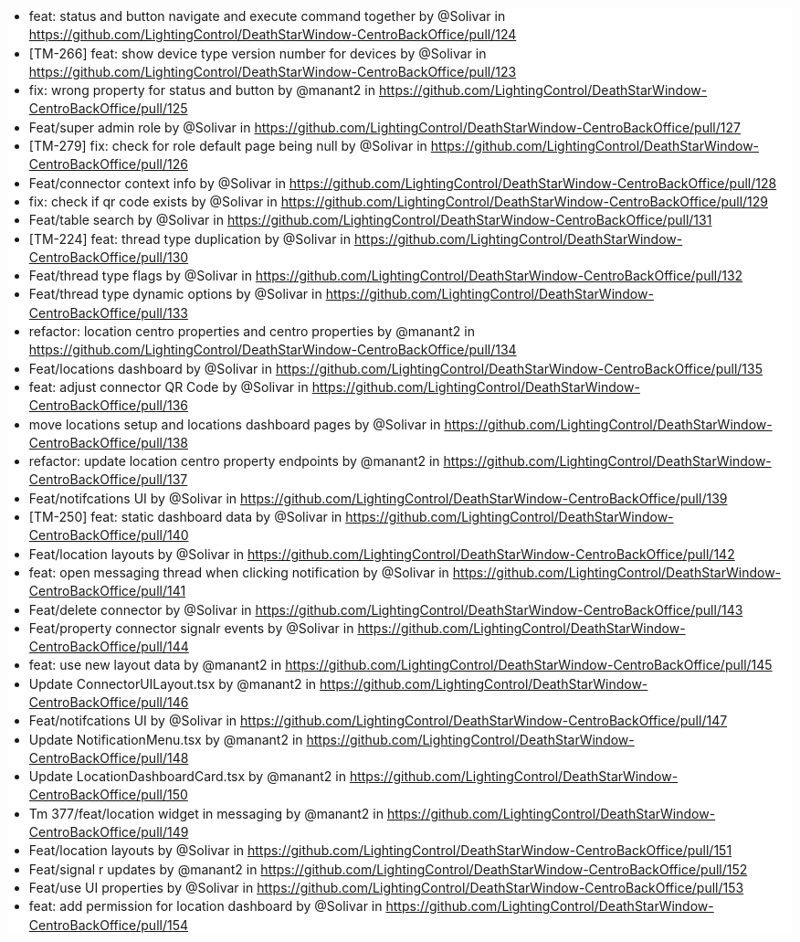 * feat: status and button navigate and execute command together by @Solivar in https://github.com/LightingControl/DeathStarWindow-CentroBackOffice/pull/124
* [TM-266] feat: show device type version number for devices by @Solivar in https://github.com/LightingControl/DeathStarWindow-CentroBackOffice/pull/123
* fix: wrong property for status and button by @manant2 in https://github.com/LightingControl/DeathStarWindow-CentroBackOffice/pull/125
* Feat/super admin role by @Solivar in https://github.com/LightingControl/DeathStarWindow-CentroBackOffice/pull/127
* [TM-279] fix: check for role default page being null by @Solivar in https://github.com/LightingControl/DeathStarWindow-CentroBackOffice/pull/126
* Feat/connector context info by @Solivar in https://github.com/LightingControl/DeathStarWindow-CentroBackOffice/pull/128
* fix: check if qr code exists by @Solivar in https://github.com/LightingControl/DeathStarWindow-CentroBackOffice/pull/129
* Feat/table search by @Solivar in https://github.com/LightingControl/DeathStarWindow-CentroBackOffice/pull/131
* [TM-224] feat: thread type duplication by @Solivar in https://github.com/LightingControl/DeathStarWindow-CentroBackOffice/pull/130
* Feat/thread type flags by @Solivar in https://github.com/LightingControl/DeathStarWindow-CentroBackOffice/pull/132
* Feat/thread type dynamic options by @Solivar in https://github.com/LightingControl/DeathStarWindow-CentroBackOffice/pull/133
* refactor: location centro properties and centro properties by @manant2 in https://github.com/LightingControl/DeathStarWindow-CentroBackOffice/pull/134
* Feat/locations dashboard by @Solivar in https://github.com/LightingControl/DeathStarWindow-CentroBackOffice/pull/135
* feat: adjust connector QR Code by @Solivar in https://github.com/LightingControl/DeathStarWindow-CentroBackOffice/pull/136
* move locations setup and locations dashboard pages by @Solivar in https://github.com/LightingControl/DeathStarWindow-CentroBackOffice/pull/138
* refactor: update location centro property endpoints by @manant2 in https://github.com/LightingControl/DeathStarWindow-CentroBackOffice/pull/137
* Feat/notifcations UI by @Solivar in https://github.com/LightingControl/DeathStarWindow-CentroBackOffice/pull/139
* [TM-250] feat: static dashboard data by @Solivar in https://github.com/LightingControl/DeathStarWindow-CentroBackOffice/pull/140
* Feat/location layouts by @Solivar in https://github.com/LightingControl/DeathStarWindow-CentroBackOffice/pull/142
* feat: open messaging thread when clicking notification by @Solivar in https://github.com/LightingControl/DeathStarWindow-CentroBackOffice/pull/141
* Feat/delete connector by @Solivar in https://github.com/LightingControl/DeathStarWindow-CentroBackOffice/pull/143
* Feat/property connector signalr events by @Solivar in https://github.com/LightingControl/DeathStarWindow-CentroBackOffice/pull/144
* feat: use new layout data by @manant2 in https://github.com/LightingControl/DeathStarWindow-CentroBackOffice/pull/145
* Update ConnectorUILayout.tsx by @manant2 in https://github.com/LightingControl/DeathStarWindow-CentroBackOffice/pull/146
* Feat/notifcations UI by @Solivar in https://github.com/LightingControl/DeathStarWindow-CentroBackOffice/pull/147
* Update NotificationMenu.tsx by @manant2 in https://github.com/LightingControl/DeathStarWindow-CentroBackOffice/pull/148
* Update LocationDashboardCard.tsx by @manant2 in https://github.com/LightingControl/DeathStarWindow-CentroBackOffice/pull/150
* Tm 377/feat/location widget in messaging by @manant2 in https://github.com/LightingControl/DeathStarWindow-CentroBackOffice/pull/149
* Feat/location layouts by @Solivar in https://github.com/LightingControl/DeathStarWindow-CentroBackOffice/pull/151
* Feat/signal r updates by @manant2 in https://github.com/LightingControl/DeathStarWindow-CentroBackOffice/pull/152
* Feat/use UI properties by @Solivar in https://github.com/LightingControl/DeathStarWindow-CentroBackOffice/pull/153
* feat: add permission for location dashboard by @Solivar in https://github.com/LightingControl/DeathStarWindow-CentroBackOffice/pull/154